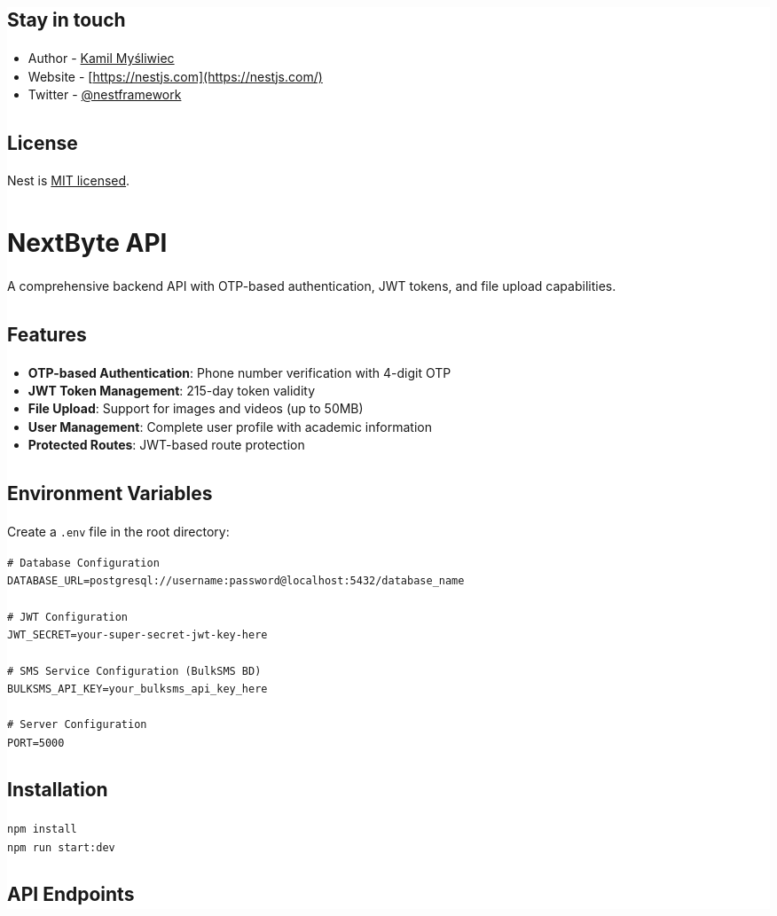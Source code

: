 ## Stay in touch

- Author - [Kamil Myśliwiec](https://twitter.com/kammysliwiec)
- Website - [https://nestjs.com](https://nestjs.com/)
- Twitter - [@nestframework](https://twitter.com/nestframework)

## License

Nest is [MIT licensed](https://github.com/nestjs/nest/blob/master/LICENSE).

# NextByte API

A comprehensive backend API with OTP-based authentication, JWT tokens, and file upload capabilities.

## Features

- **OTP-based Authentication**: Phone number verification with 4-digit OTP
- **JWT Token Management**: 215-day token validity
- **File Upload**: Support for images and videos (up to 50MB)
- **User Management**: Complete user profile with academic information
- **Protected Routes**: JWT-based route protection

## Environment Variables

Create a `.env` file in the root directory:

```env
# Database Configuration
DATABASE_URL=postgresql://username:password@localhost:5432/database_name

# JWT Configuration
JWT_SECRET=your-super-secret-jwt-key-here

# SMS Service Configuration (BulkSMS BD)
BULKSMS_API_KEY=your_bulksms_api_key_here

# Server Configuration
PORT=5000
```

## Installation

```bash
npm install
npm run start:dev
```

## API Endpoints
